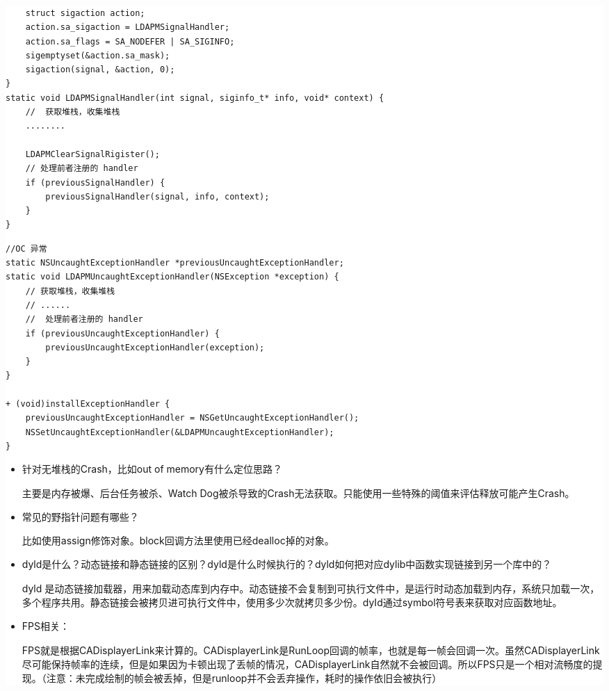 ```
    struct sigaction action;
    action.sa_sigaction = LDAPMSignalHandler;
    action.sa_flags = SA_NODEFER | SA_SIGINFO;
    sigemptyset(&action.sa_mask);
    sigaction(signal, &action, 0);
}
static void LDAPMSignalHandler(int signal, siginfo_t* info, void* context) {
    //  获取堆栈，收集堆栈
    ........

    LDAPMClearSignalRigister();
    // 处理前者注册的 handler
    if (previousSignalHandler) {
        previousSignalHandler(signal, info, context);
    }
}
```

```
//OC 异常
static NSUncaughtExceptionHandler *previousUncaughtExceptionHandler;
static void LDAPMUncaughtExceptionHandler(NSException *exception) {
    // 获取堆栈，收集堆栈
    // ......
    //  处理前者注册的 handler
    if (previousUncaughtExceptionHandler) {
        previousUncaughtExceptionHandler(exception);
    }
}

+ (void)installExceptionHandler {
    previousUncaughtExceptionHandler = NSGetUncaughtExceptionHandler();
    NSSetUncaughtExceptionHandler(&LDAPMUncaughtExceptionHandler);
}
```

* 针对无堆栈的Crash，比如out of memory有什么定位思路？

  主要是内存被爆、后台任务被杀、Watch Dog被杀导致的Crash无法获取。只能使用一些特殊的阈值来评估释放可能产生Crash。

* 常见的野指针问题有哪些？

  比如使用assign修饰对象。block回调方法里使用已经dealloc掉的对象。

* dyld是什么？动态链接和静态链接的区别？dyld是什么时候执行的？dyld如何把对应dylib中函数实现链接到另一个库中的？

  dyld 是动态链接加载器，用来加载动态库到内存中。动态链接不会复制到可执行文件中，是运行时动态加载到内存，系统只加载一次，多个程序共用。静态链接会被拷贝进可执行文件中，使用多少次就拷贝多少份。dyId通过symbol符号表来获取对应函数地址。

* FPS相关：

  FPS就是根据CADisplayerLink来计算的。CADisplayerLink是RunLoop回调的帧率，也就是每一帧会回调一次。虽然CADisplayerLink尽可能保持帧率的连续，但是如果因为卡顿出现了丢帧的情况，CADisplayerLink自然就不会被回调。所以FPS只是一个相对流畅度的提现。（注意：未完成绘制的帧会被丢掉，但是runloop并不会丢弃操作，耗时的操作依旧会被执行）
